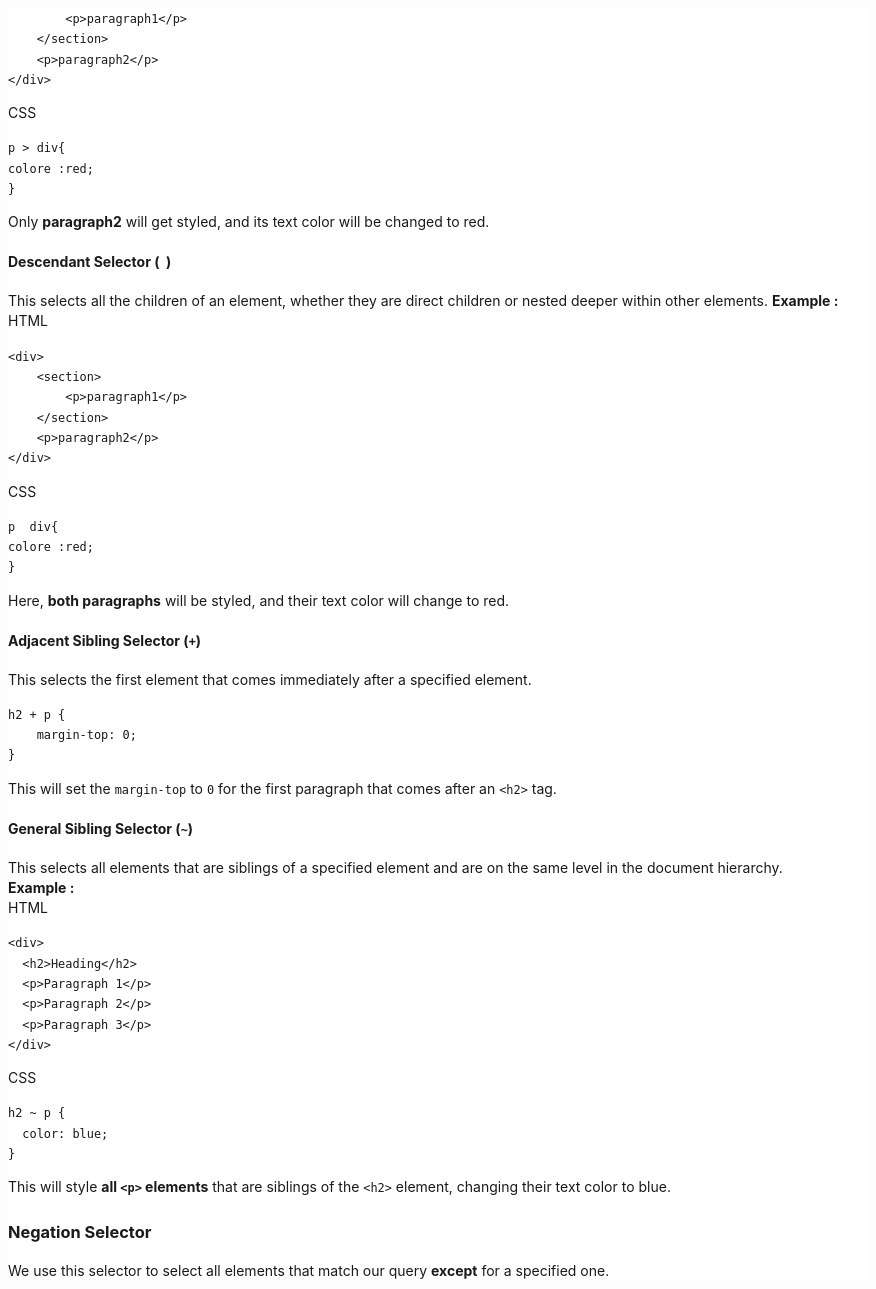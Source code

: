 ```
		<p>paragraph1</p>
	</section>
	<p>paragraph2</p>
</div>
```
CSS
```
p > div{
colore :red;
}
```
Only **paragraph2** will get styled, and its text color will be changed to red.
#### Descendant Selector (  )
This selects all the children of an element, whether they are direct children or nested deeper within other elements.
**Example :**  
HTML  
```
<div>
	<section>
		<p>paragraph1</p>
	</section>
	<p>paragraph2</p>
</div>
```
CSS
```
p  div{
colore :red;
}
```
Here, **both paragraphs** will be styled, and their text color will change to red.
#### Adjacent Sibling Selector (`+`)
This selects the first element that comes immediately after a specified element.
```
h2 + p {
    margin-top: 0;
}
```
This will set the `margin-top` to `0` for the first paragraph that comes after an `<h2>` tag.
#### General Sibling Selector (`~`)
This selects all elements that are siblings of a specified element and are on the same level in the document hierarchy.  
**Example :**  
HTML  
```
<div>
  <h2>Heading</h2>
  <p>Paragraph 1</p>
  <p>Paragraph 2</p>
  <p>Paragraph 3</p>
</div>
```
CSS
```
h2 ~ p {
  color: blue;
}
```
This will style **all `<p>` elements** that are siblings of the `<h2>` element, changing their text color to blue.
### Negation Selector
We use this selector to select all elements that match our query **except** for a specified one.  